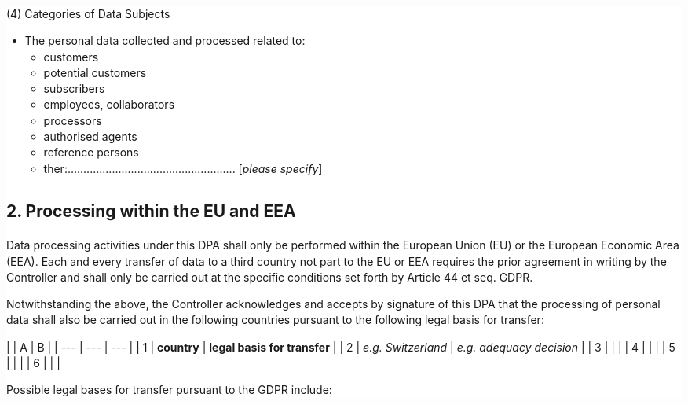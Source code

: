 (4) Categories of Data Subjects

  - The personal data collected and processed related to:
    - customers
    - potential customers
    - subscribers
    - employees, collaborators
    - processors
    - authorised agents
    - reference persons
    - ther:….................................................. [_please specify_]

## 2. Processing within the EU and EEA

Data processing activities under this DPA shall only be performed within the European Union (EU) or the European Economic Area (EEA). Each and every transfer of data to a third country not part to the EU or EEA requires the prior agreement in writing by the Controller and shall only be carried out at the specific conditions set forth by Article 44 et seq. GDPR.

Notwithstanding the above, the Controller acknowledges and accepts by signature of this DPA that the processing of personal data shall also be carried out in the following countries pursuant to the following legal basis for transfer:

|
 | A | B |
| --- | --- | --- |
| 1 | **country** | **legal basis for transfer** |
| 2 | _e.g. Switzerland_ | _e.g. adequacy decision_ |
| 3 |
 |
 |
| 4 |
 |
 |
| 5 |
 |
 |
| 6 |
 |
 |

Possible legal bases for transfer pursuant to the GDPR include:
